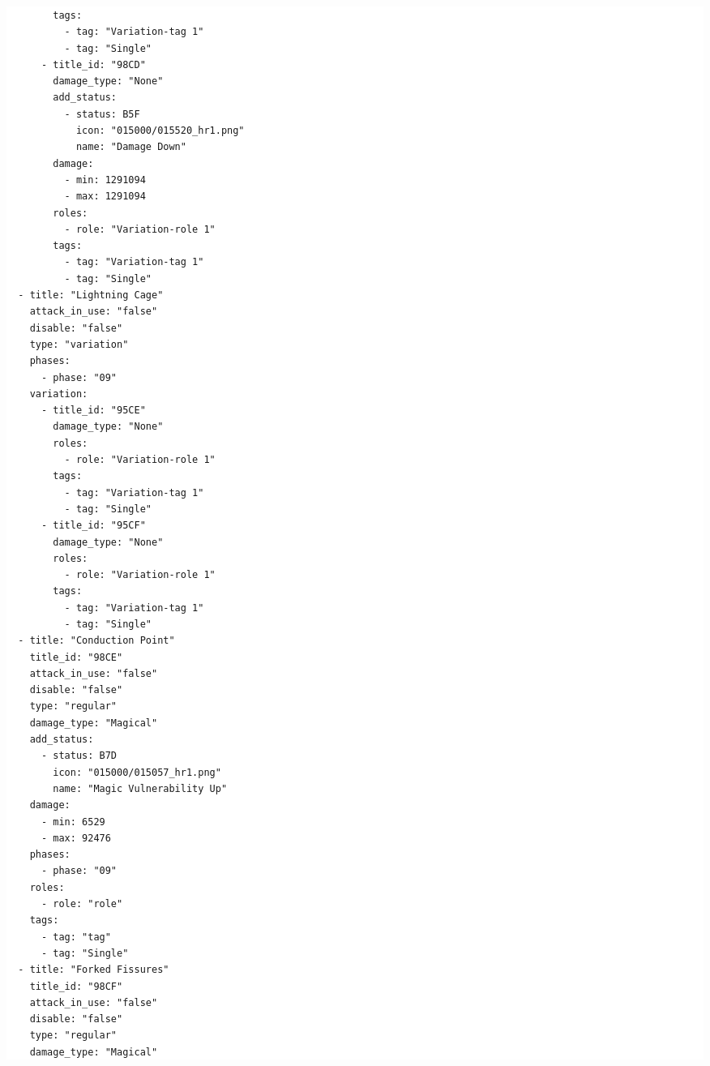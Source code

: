             tags:
              - tag: "Variation-tag 1"
              - tag: "Single"
          - title_id: "98CD"
            damage_type: "None"
            add_status:
              - status: B5F
                icon: "015000/015520_hr1.png"
                name: "Damage Down"
            damage:
              - min: 1291094
              - max: 1291094
            roles:
              - role: "Variation-role 1"
            tags:
              - tag: "Variation-tag 1"
              - tag: "Single"
      - title: "Lightning Cage"
        attack_in_use: "false"
        disable: "false"
        type: "variation"
        phases:
          - phase: "09"
        variation:
          - title_id: "95CE"
            damage_type: "None"
            roles:
              - role: "Variation-role 1"
            tags:
              - tag: "Variation-tag 1"
              - tag: "Single"
          - title_id: "95CF"
            damage_type: "None"
            roles:
              - role: "Variation-role 1"
            tags:
              - tag: "Variation-tag 1"
              - tag: "Single"
      - title: "Conduction Point"
        title_id: "98CE"
        attack_in_use: "false"
        disable: "false"
        type: "regular"
        damage_type: "Magical"
        add_status:
          - status: B7D
            icon: "015000/015057_hr1.png"
            name: "Magic Vulnerability Up"
        damage:
          - min: 6529
          - max: 92476
        phases:
          - phase: "09"
        roles:
          - role: "role"
        tags:
          - tag: "tag"
          - tag: "Single"
      - title: "Forked Fissures"
        title_id: "98CF"
        attack_in_use: "false"
        disable: "false"
        type: "regular"
        damage_type: "Magical"